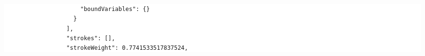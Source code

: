                           "boundVariables": {}
                        }
                      ],
                      "strokes": [],
                      "strokeWeight": 0.7741533517837524,
